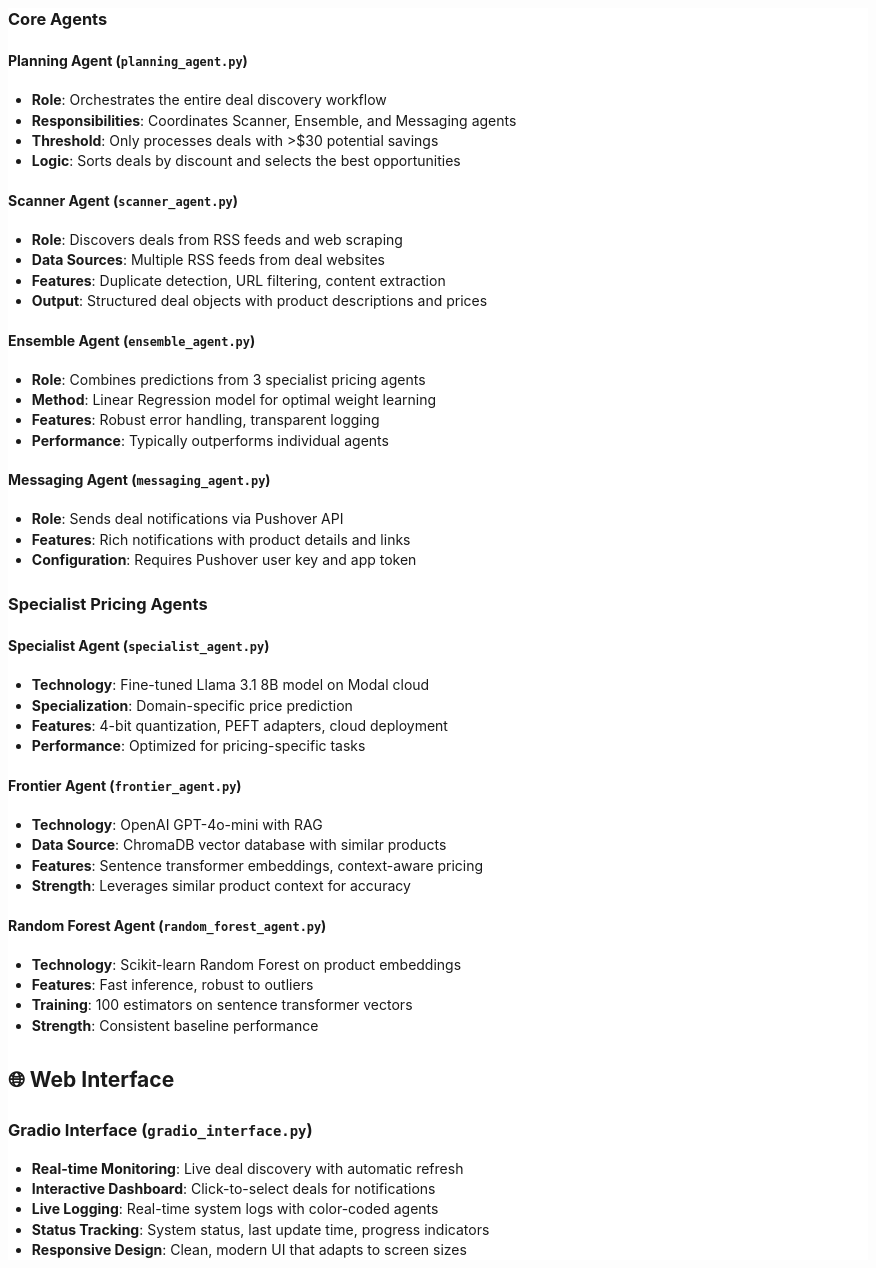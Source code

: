 ### **Core Agents**

#### **Planning Agent** (`planning_agent.py`)
- **Role**: Orchestrates the entire deal discovery workflow
- **Responsibilities**: Coordinates Scanner, Ensemble, and Messaging agents
- **Threshold**: Only processes deals with >$30 potential savings
- **Logic**: Sorts deals by discount and selects the best opportunities

#### **Scanner Agent** (`scanner_agent.py`)
- **Role**: Discovers deals from RSS feeds and web scraping
- **Data Sources**: Multiple RSS feeds from deal websites
- **Features**: Duplicate detection, URL filtering, content extraction
- **Output**: Structured deal objects with product descriptions and prices

#### **Ensemble Agent** (`ensemble_agent.py`)
- **Role**: Combines predictions from 3 specialist pricing agents
- **Method**: Linear Regression model for optimal weight learning
- **Features**: Robust error handling, transparent logging
- **Performance**: Typically outperforms individual agents

#### **Messaging Agent** (`messaging_agent.py`)
- **Role**: Sends deal notifications via Pushover API
- **Features**: Rich notifications with product details and links
- **Configuration**: Requires Pushover user key and app token

### **Specialist Pricing Agents**

#### **Specialist Agent** (`specialist_agent.py`)
- **Technology**: Fine-tuned Llama 3.1 8B model on Modal cloud
- **Specialization**: Domain-specific price prediction
- **Features**: 4-bit quantization, PEFT adapters, cloud deployment
- **Performance**: Optimized for pricing-specific tasks

#### **Frontier Agent** (`frontier_agent.py`)
- **Technology**: OpenAI GPT-4o-mini with RAG
- **Data Source**: ChromaDB vector database with similar products
- **Features**: Sentence transformer embeddings, context-aware pricing
- **Strength**: Leverages similar product context for accuracy

#### **Random Forest Agent** (`random_forest_agent.py`)
- **Technology**: Scikit-learn Random Forest on product embeddings
- **Features**: Fast inference, robust to outliers
- **Training**: 100 estimators on sentence transformer vectors
- **Strength**: Consistent baseline performance

## 🌐 **Web Interface**

### **Gradio Interface** (`gradio_interface.py`)
- **Real-time Monitoring**: Live deal discovery with automatic refresh
- **Interactive Dashboard**: Click-to-select deals for notifications
- **Live Logging**: Real-time system logs with color-coded agents
- **Status Tracking**: System status, last update time, progress indicators
- **Responsive Design**: Clean, modern UI that adapts to screen sizes
